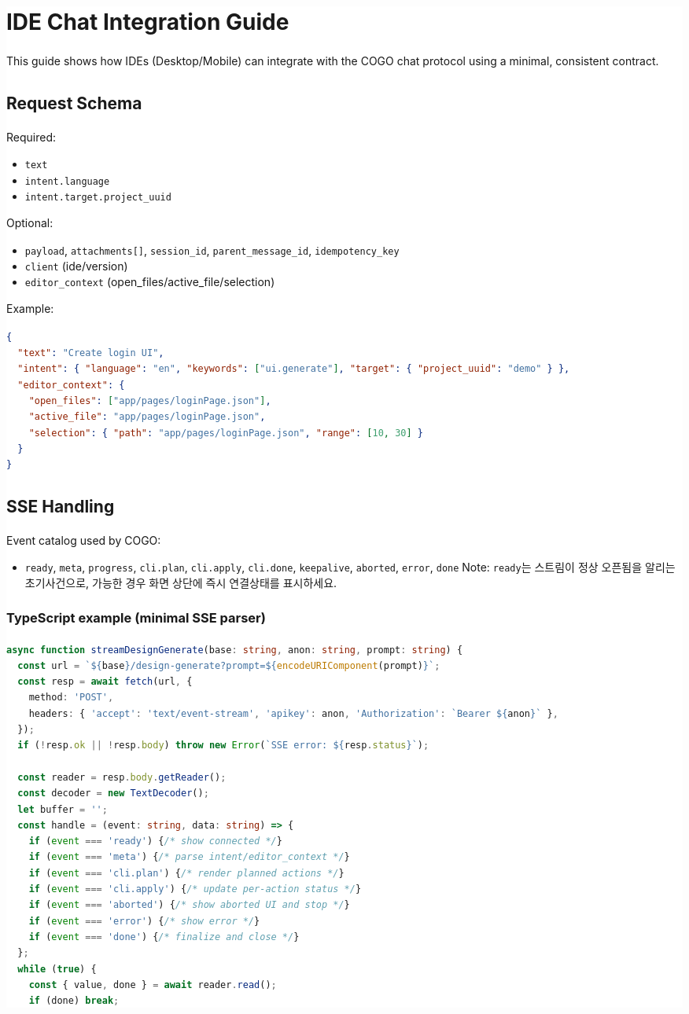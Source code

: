 # IDE Chat Integration Guide

This guide shows how IDEs (Desktop/Mobile) can integrate with the COGO chat protocol using a minimal, consistent contract.

## Request Schema

Required:
- `text`
- `intent.language`
- `intent.target.project_uuid`

Optional:
- `payload`, `attachments[]`, `session_id`, `parent_message_id`, `idempotency_key`
- `client` (ide/version)
- `editor_context` (open_files/active_file/selection)

Example:
```json
{
  "text": "Create login UI",
  "intent": { "language": "en", "keywords": ["ui.generate"], "target": { "project_uuid": "demo" } },
  "editor_context": {
    "open_files": ["app/pages/loginPage.json"],
    "active_file": "app/pages/loginPage.json",
    "selection": { "path": "app/pages/loginPage.json", "range": [10, 30] }
  }
}
```

## SSE Handling

Event catalog used by COGO:
- `ready`, `meta`, `progress`, `cli.plan`, `cli.apply`, `cli.done`, `keepalive`, `aborted`, `error`, `done`
Note: `ready`는 스트림이 정상 오픈됨을 알리는 초기사건으로, 가능한 경우 화면 상단에 즉시 연결상태를 표시하세요.

### TypeScript example (minimal SSE parser)
```ts
async function streamDesignGenerate(base: string, anon: string, prompt: string) {
  const url = `${base}/design-generate?prompt=${encodeURIComponent(prompt)}`;
  const resp = await fetch(url, {
    method: 'POST',
    headers: { 'accept': 'text/event-stream', 'apikey': anon, 'Authorization': `Bearer ${anon}` },
  });
  if (!resp.ok || !resp.body) throw new Error(`SSE error: ${resp.status}`);

  const reader = resp.body.getReader();
  const decoder = new TextDecoder();
  let buffer = '';
  const handle = (event: string, data: string) => {
    if (event === 'ready') {/* show connected */}
    if (event === 'meta') {/* parse intent/editor_context */}
    if (event === 'cli.plan') {/* render planned actions */}
    if (event === 'cli.apply') {/* update per-action status */}
    if (event === 'aborted') {/* show aborted UI and stop */}
    if (event === 'error') {/* show error */}
    if (event === 'done') {/* finalize and close */}
  };
  while (true) {
    const { value, done } = await reader.read();
    if (done) break;
```